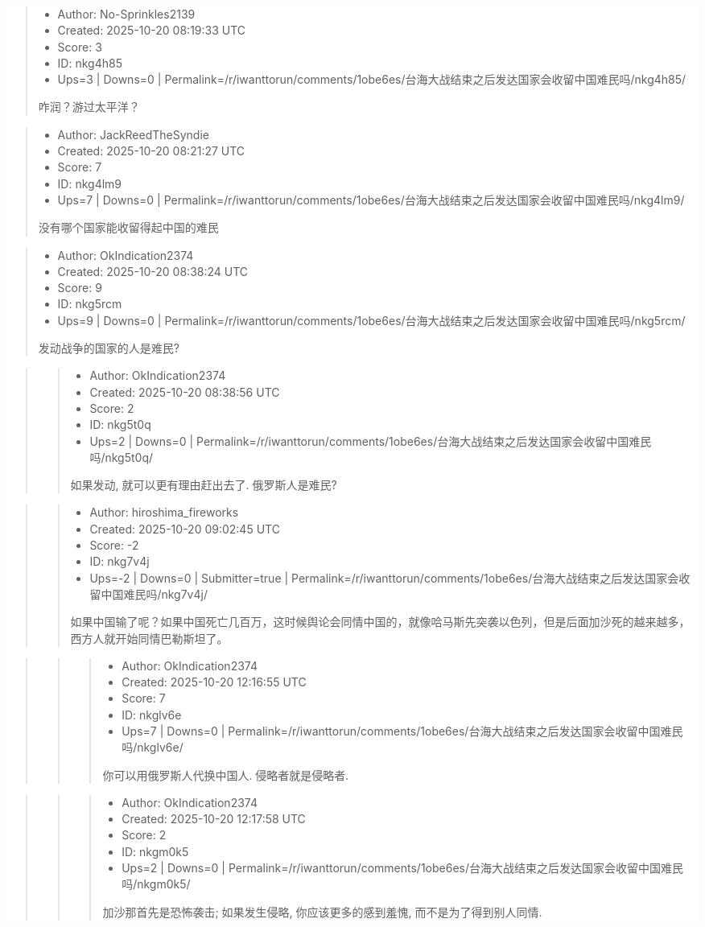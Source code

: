 > - Author: No-Sprinkles2139
> - Created: 2025-10-20 08:19:33 UTC
> - Score: 3
> - ID: nkg4h85
> - Ups=3 | Downs=0 | Permalink=/r/iwanttorun/comments/1obe6es/台海大战结束之后发达国家会收留中国难民吗/nkg4h85/
>
> 咋润？游过太平洋？

> - Author: JackReedTheSyndie
> - Created: 2025-10-20 08:21:27 UTC
> - Score: 7
> - ID: nkg4lm9
> - Ups=7 | Downs=0 | Permalink=/r/iwanttorun/comments/1obe6es/台海大战结束之后发达国家会收留中国难民吗/nkg4lm9/
>
> 没有哪个国家能收留得起中国的难民

> - Author: OkIndication2374
> - Created: 2025-10-20 08:38:24 UTC
> - Score: 9
> - ID: nkg5rcm
> - Ups=9 | Downs=0 | Permalink=/r/iwanttorun/comments/1obe6es/台海大战结束之后发达国家会收留中国难民吗/nkg5rcm/
>
> 发动战争的国家的人是难民?

>> - Author: OkIndication2374
>> - Created: 2025-10-20 08:38:56 UTC
>> - Score: 2
>> - ID: nkg5t0q
>> - Ups=2 | Downs=0 | Permalink=/r/iwanttorun/comments/1obe6es/台海大战结束之后发达国家会收留中国难民吗/nkg5t0q/
>>
>> 如果发动, 就可以更有理由赶出去了.  俄罗斯人是难民?

>> - Author: hiroshima_fireworks
>> - Created: 2025-10-20 09:02:45 UTC
>> - Score: -2
>> - ID: nkg7v4j
>> - Ups=-2 | Downs=0 | Submitter=true | Permalink=/r/iwanttorun/comments/1obe6es/台海大战结束之后发达国家会收留中国难民吗/nkg7v4j/
>>
>> 如果中国输了呢？如果中国死亡几百万，这时候舆论会同情中国的，就像哈马斯先突袭以色列，但是后面加沙死的越来越多，西方人就开始同情巴勒斯坦了。

>>> - Author: OkIndication2374
>>> - Created: 2025-10-20 12:16:55 UTC
>>> - Score: 7
>>> - ID: nkglv6e
>>> - Ups=7 | Downs=0 | Permalink=/r/iwanttorun/comments/1obe6es/台海大战结束之后发达国家会收留中国难民吗/nkglv6e/
>>>
>>> 你可以用俄罗斯人代换中国人. 侵略者就是侵略者.

>>> - Author: OkIndication2374
>>> - Created: 2025-10-20 12:17:58 UTC
>>> - Score: 2
>>> - ID: nkgm0k5
>>> - Ups=2 | Downs=0 | Permalink=/r/iwanttorun/comments/1obe6es/台海大战结束之后发达国家会收留中国难民吗/nkgm0k5/
>>>
>>> 加沙那首先是恐怖袭击; 如果发生侵略, 你应该更多的感到羞愧, 而不是为了得到别人同情.
